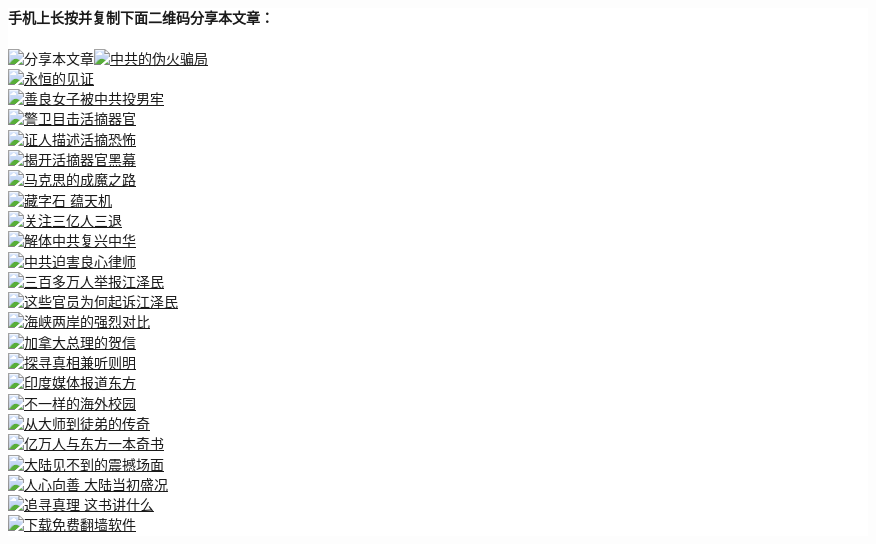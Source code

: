 <strong>手机上长按并复制下面二维码分享本文章：</strong><br><br><img src="https://quickchart.io/qr?size=256&text=https://github.com/1992513/djy/blob/master/gb/12/4/4/n3557607.md%231" title="分享本文章"></td><td VALIGN=TOP><a href="https://github.com/1992513/djy/blob/master/gb/16/1/21/n4622075.md?dfh#1" target="_blank"><img src="https://raw.githubusercontent.com/1992513/djy/master/gb/300/wei-f1.jpg" title="中共的伪火骗局"  alt="中共的伪火骗局"></a><br><a href="https://github.com/1992513/www/blob/master/README.md?dfh#9" target="_blank"><img src="https://raw.githubusercontent.com/1992513/djy/master/gb/300/yong-h.jpg" title="永恒的见证"  alt="永恒的见证"></a><br><a href="https://github.com/1992513/djy/blob/master/gb/13/9/29/n3974789.md?dfh#1" target="_blank"><img src="https://raw.githubusercontent.com/1992513/djy/master/gb/300/shang-lnz.jpg" title="善良女子被中共投男牢"  alt="善良女子被中共投男牢"></a><br><a href="https://github.com/1992513/djy/blob/master/gb/16/3/16/n4663449.md?dfh#1" target="_blank"><img src="https://raw.githubusercontent.com/1992513/djy/master/gb/300/huo-z3.jpg" title="警卫目击活摘器官"  alt="警卫目击活摘器官"></a><br><a href="https://github.com/1992513/djy/blob/master/gb/16/8/7/n8177641.md?dfh#1" target="_blank"><img src="https://raw.githubusercontent.com/1992513/djy/master/gb/300/huo-z4.jpg" title="证人描述活摘恐怖"  alt="证人描述活摘恐怖"></a><br><a href="https://github.com/1992513/djy/blob/master/gb/10/4/19/n2881569.md?dfh#1" target="_blank"><img src="https://raw.githubusercontent.com/1992513/djy/master/gb/300/huo-z1.jpg" title="揭开活摘器官黑幕"  alt="揭开活摘器官黑幕"></a><br><a href="https://github.com/1992513/djy/blob/master/gb/10/11/7/n3077476.md?dfh#1" target="_blank"><img src="https://raw.githubusercontent.com/1992513/djy/master/gb/300/ma-ks.jpg" title="马克思的成魔之路"  alt="马克思的成魔之路"></a><br><a href="https://github.com/1992513/djy/blob/master/gb/14/6/9/n4173977.md?dfh#1" target="_blank"><img src="https://raw.githubusercontent.com/1992513/djy/master/gb/300/chang-zs.jpg" title="藏字石 蕴天机"  alt="藏字石 蕴天机"></a><br><a href="https://github.com/1992513/djy/blob/master/gb/18/5/10/n10381511.md?dfh#1" target="_blank"><img src="https://raw.githubusercontent.com/1992513/djy/master/gb/300/st1.jpg" title="关注三亿人三退"  alt="关注三亿人三退"></a><br><a href="https://github.com/1992513/djy/blob/master/gb/18/3/21/n10237682.md?dfh#1" target="_blank"><img src="https://raw.githubusercontent.com/1992513/djy/master/gb/300/jie-t.jpg" title="解体中共复兴中华"  alt="解体中共复兴中华"></a><br><a href="https://github.com/1992513/djy/blob/master/gb/9/2/9/n2422991.md?dfh#1" target="_blank"><img src="https://raw.githubusercontent.com/1992513/djy/master/gb/300/gao-zs.jpg" title="中共迫害良心律师"  alt="中共迫害良心律师"></a><br><a href="https://github.com/1992513/djy/blob/master/gb/18/12/9/n10900044.md?dfh#1" target="_blank"><img src="https://raw.githubusercontent.com/1992513/djy/master/gb/300/sj1.jpg" title="三百多万人举报江泽民"  alt="三百多万人举报江泽民"></a><br><a href="https://github.com/1992513/djy/blob/master/gb/18/8/28/n10672014.md?dfh#1" target="_blank"><img src="https://raw.githubusercontent.com/1992513/djy/master/gb/300/sj2.jpg" title="这些官员为何起诉江泽民"  alt="这些官员为何起诉江泽民"></a><br><a href="https://github.com/1992513/djy/blob/master/gb/8/12/18/n2367165.md?dfh#1" target="_blank"><img src="https://raw.githubusercontent.com/1992513/djy/master/gb/300/liangan.jpg" title="海峡两岸的强烈对比"  alt="海峡两岸的强烈对比"></a><br><a href="https://github.com/1992513/djy/blob/master/gb/15/12/10/n4593139.md?dfh#1" target="_blank"><img src="https://raw.githubusercontent.com/1992513/djy/master/gb/300/jia-ndzl.jpg" title="加拿大总理的贺信"  alt="加拿大总理的贺信"></a><br><a href="https://github.com/1992513/djy/blob/master/gb/11/6/17/n3289382.md?dfh#1" target="_blank"><img src="https://raw.githubusercontent.com/1992513/djy/master/gb/300/xiao-wd.jpg" title="探寻真相兼听则明"  alt="探寻真相兼听则明"></a><br><a href="https://github.com/1992513/djy/blob/master/gb/18/10/27/n10812623.md?dfh#1" target="_blank"><img src="https://raw.githubusercontent.com/1992513/djy/master/gb/300/yindu.jpg" title="印度媒体报道东方"  alt="印度媒体报道东方"></a><br><a href="https://github.com/1992513/djy/blob/master/gb/18/6/9/n10469652.md?dfh#1" target="_blank"><img src="https://raw.githubusercontent.com/1992513/djy/master/gb/300/xie-j.jpg" title="不一样的海外校园"  alt="不一样的海外校园"></a><br><a href="https://github.com/1992513/djy/blob/master/gb/7/4/5/n1669415.md?dfh#1" target="_blank"><img src="https://raw.githubusercontent.com/1992513/djy/master/gb/300/li-up.jpg" title="从大师到徒弟的传奇"  alt="从大师到徒弟的传奇"></a><br><a href="https://github.com/1992513/djy/blob/master/gb/17/5/26/n9191512.md?dfh#1" target="_blank"><img src="https://raw.githubusercontent.com/1992513/djy/master/gb/300/zfl2.jpg" title="亿万人与东方一本奇书"  alt="亿万人与东方一本奇书"></a><br><a href="https://github.com/1992513/djy/blob/master/gb/13/11/27/n4020290.md?dfh#1" target="_blank"><img src="https://raw.githubusercontent.com/1992513/djy/master/gb/300/zhen-h.jpg" title="大陆见不到的震撼场面"  alt="大陆见不到的震撼场面"></a><br><a href="https://github.com/1992513/djy/blob/master/gb/15/7/17/n4482910.md?dfh#1" target="_blank"><img src="https://raw.githubusercontent.com/1992513/djy/master/gb/300/dalu-sk.jpg" title="人心向善 大陆当初盛况"  alt="人心向善 大陆当初盛况"></a><br><a href="https://github.com/1992513/djy/blob/master/gb/19/1/5/n10955468.md?dfh#1" target="_blank"><img src="https://raw.githubusercontent.com/1992513/djy/master/gb/300/zfl1.jpg" title="追寻真理 这书讲什么"  alt="追寻真理 这书讲什么"></a><br><a href="https://github.com/1992513/www/blob/master/README.md?dfh#1" target="_blank"><img src="https://raw.githubusercontent.com/1992513/djy/master/gb/300/fq1.jpg" title="下载免费翻墙软件"  alt="下载免费翻墙软件"></a><br></td></tr></table>
